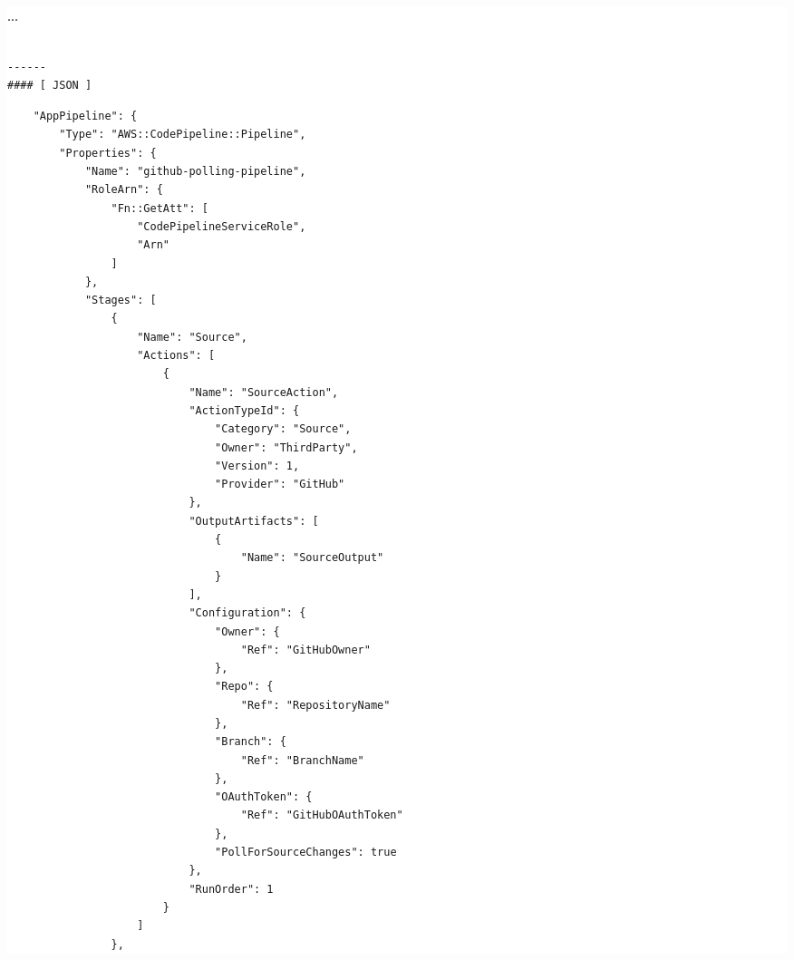 
...
```

------
#### [ JSON ]

```
        "AppPipeline": {
            "Type": "AWS::CodePipeline::Pipeline",
            "Properties": {
                "Name": "github-polling-pipeline",
                "RoleArn": {
                    "Fn::GetAtt": [
                        "CodePipelineServiceRole",
                        "Arn"
                    ]
                },
                "Stages": [
                    {
                        "Name": "Source",
                        "Actions": [
                            {
                                "Name": "SourceAction",
                                "ActionTypeId": {
                                    "Category": "Source",
                                    "Owner": "ThirdParty",
                                    "Version": 1,
                                    "Provider": "GitHub"
                                },
                                "OutputArtifacts": [
                                    {
                                        "Name": "SourceOutput"
                                    }
                                ],
                                "Configuration": {
                                    "Owner": {
                                        "Ref": "GitHubOwner"
                                    },
                                    "Repo": {
                                        "Ref": "RepositoryName"
                                    },
                                    "Branch": {
                                        "Ref": "BranchName"
                                    },
                                    "OAuthToken": {
                                        "Ref": "GitHubOAuthToken"
                                    },
                                    "PollForSourceChanges": true
                                },
                                "RunOrder": 1
                            }
                        ]
                    },
